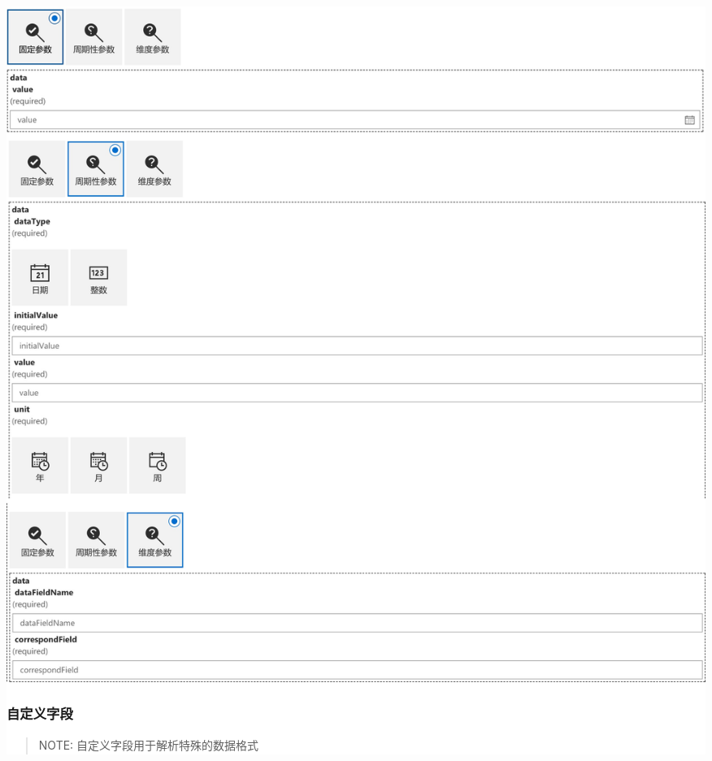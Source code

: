 ![](../../images/oneof1.jpg)
![](../../images/oneof2.jpg)
![](../../images/oneof3.jpg)


### <span id="advanced-customization-field">自定义字段</span>

> NOTE: 自定义字段用于解析特殊的数据格式
